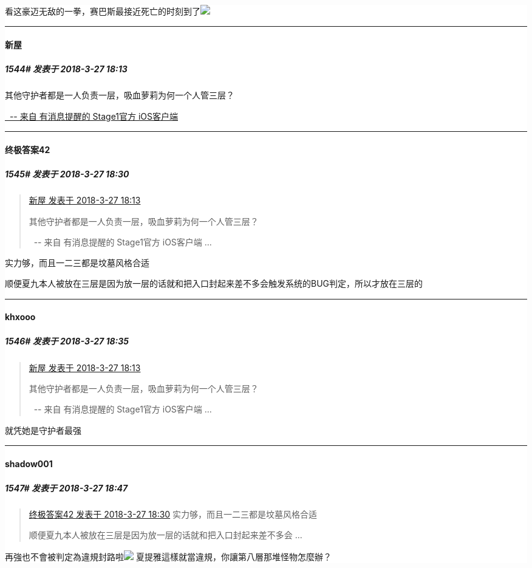 
看这豪迈无敌的一拳，赛巴斯最接近死亡的时刻到了<img src="https://static.saraba1st.com/image/smiley/face2017/053.png" referrerpolicy="no-referrer">


-----

####  新屋  
##### 1544#       发表于 2018-3-27 18:13


其他守护者都是一人负责一层，吸血萝莉为何一个人管三层？

[  -- 来自 有消息提醒的 Stage1官方 iOS客户端](https://itunes.apple.com/fi/app/saraba1st/id1221237470?mt=8)


-----

####  终极答案42  
##### 1545#       发表于 2018-3-27 18:30


<blockquote><a href="httphttps://bbs.saraba1st.com/2b/forum.php?mod=redirect&amp;goto=findpost&amp;pid=38997530&amp;ptid=1571054" target="_blank">新屋 发表于 2018-3-27 18:13</a>

其他守护者都是一人负责一层，吸血萝莉为何一个人管三层？


  -- 来自 有消息提醒的 Stage1官方 iOS客户端 ...</blockquote>
实力够，而且一二三都是坟墓风格合适

顺便夏九本人被放在三层是因为放一层的话就和把入口封起来差不多会触发系统的BUG判定，所以才放在三层的


-----

####  khxooo  
##### 1546#       发表于 2018-3-27 18:35


<blockquote><a href="httphttps://bbs.saraba1st.com/2b/forum.php?mod=redirect&amp;goto=findpost&amp;pid=38997530&amp;ptid=1571054" target="_blank">新屋 发表于 2018-3-27 18:13</a>

其他守护者都是一人负责一层，吸血萝莉为何一个人管三层？


  -- 来自 有消息提醒的 Stage1官方 iOS客户端 ...</blockquote>
就凭她是守护者最强


-----

####  shadow001  
##### 1547#       发表于 2018-3-27 18:47


<blockquote><a href="httphttps://bbs.saraba1st.com/2b/forum.php?mod=redirect&amp;goto=findpost&amp;pid=38997705&amp;ptid=1571054" target="_blank">终极答案42 发表于 2018-3-27 18:30</a>
实力够，而且一二三都是坟墓风格合适

顺便夏九本人被放在三层是因为放一层的话就和把入口封起来差不多会 ...</blockquote>
再強也不會被判定為違規封路啦<img src="https://static.saraba1st.com/image/smiley/face2017/068.png" referrerpolicy="no-referrer">
夏提雅這樣就當違規，你讓第八層那堆怪物怎麼辦？
